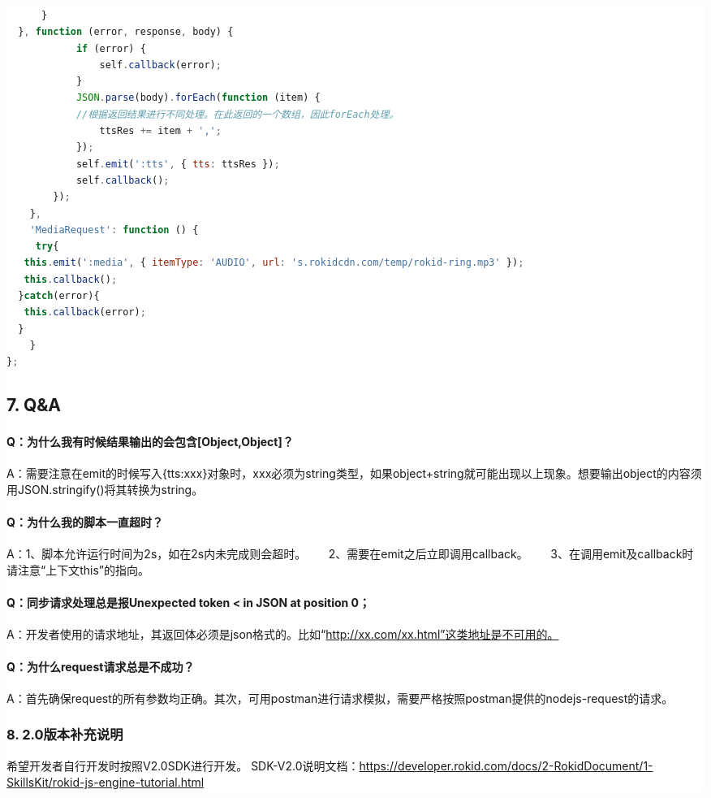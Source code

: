 ```javascript
      }
  }, function (error, response, body) {
            if (error) {
                self.callback(error);
            }
            JSON.parse(body).forEach(function (item) {
            //根据返回结果进行不同处理。在此返回的一个数组，因此forEach处理。
                ttsRes += item + ',';
            });
            self.emit(':tts', { tts: ttsRes });
            self.callback();
        });
    },
    'MediaRequest': function () {
     try{
   this.emit(':media', { itemType: 'AUDIO', url: 's.rokidcdn.com/temp/rokid-ring.mp3' });
   this.callback();
  }catch(error){
   this.callback(error);
  }
    }
};
```

## 7. Q&A

#### Q：为什么我有时候结果输出的会包含[Object,Object]？
A：需要注意在emit的时候写入{tts:xxx}对象时，xxx必须为string类型，如果object+string就可能出现以上现象。想要输出object的内容须用JSON.stringify()将其转换为string。

#### Q：为什么我的脚本一直超时？
A：1、脚本允许运行时间为2s，如在2s内未完成则会超时。
&nbsp;&nbsp;&nbsp;&nbsp;&nbsp;&nbsp;2、需要在emit之后立即调用callback。
&nbsp;&nbsp;&nbsp;&nbsp;&nbsp;&nbsp;3、在调用emit及callback时请注意“上下文this”的指向。

#### Q：同步请求处理总是报Unexpected token < in JSON at position 0；
A：开发者使用的请求地址，其返回体必须是json格式的。比如“http://xx.com/xx.html”这类地址是不可用的。

#### Q：为什么request请求总是不成功？
A：首先确保request的所有参数均正确。其次，可用postman进行请求模拟，需要严格按照postman提供的nodejs-request的请求。

### 8. 2.0版本补充说明
希望开发者自行开发时按照V2.0SDK进行开发。
SDK-V2.0说明文档：<https://developer.rokid.com/docs/2-RokidDocument/1-SkillsKit/rokid-js-engine-tutorial.html>

